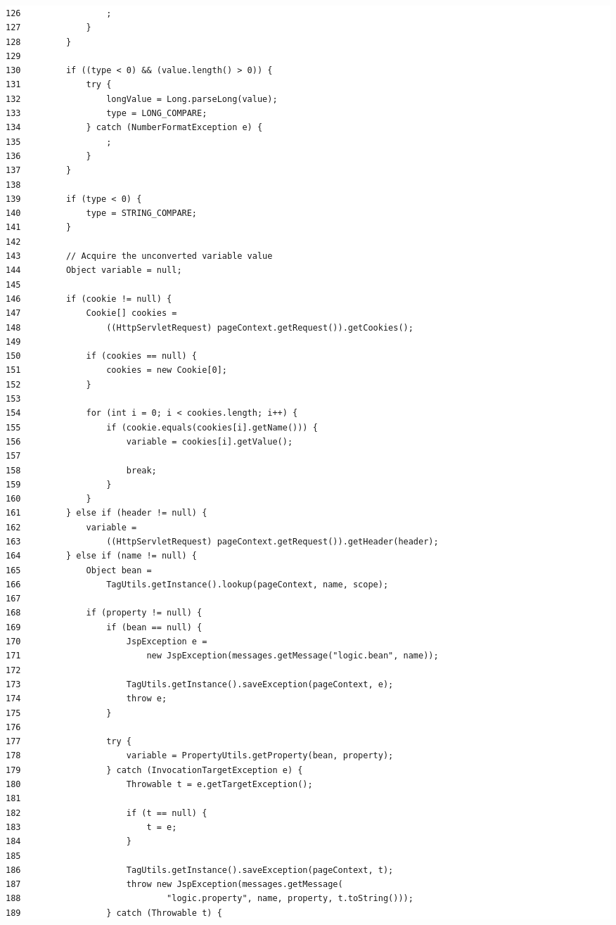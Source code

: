     126                 ;
    127             }
    128         }
    129 
    130         if ((type < 0) && (value.length() > 0)) {
    131             try {
    132                 longValue = Long.parseLong(value);
    133                 type = LONG_COMPARE;
    134             } catch (NumberFormatException e) {
    135                 ;
    136             }
    137         }
    138 
    139         if (type < 0) {
    140             type = STRING_COMPARE;
    141         }
    142 
    143         // Acquire the unconverted variable value
    144         Object variable = null;
    145 
    146         if (cookie != null) {
    147             Cookie[] cookies =
    148                 ((HttpServletRequest) pageContext.getRequest()).getCookies();
    149 
    150             if (cookies == null) {
    151                 cookies = new Cookie[0];
    152             }
    153 
    154             for (int i = 0; i < cookies.length; i++) {
    155                 if (cookie.equals(cookies[i].getName())) {
    156                     variable = cookies[i].getValue();
    157 
    158                     break;
    159                 }
    160             }
    161         } else if (header != null) {
    162             variable =
    163                 ((HttpServletRequest) pageContext.getRequest()).getHeader(header);
    164         } else if (name != null) {
    165             Object bean =
    166                 TagUtils.getInstance().lookup(pageContext, name, scope);
    167 
    168             if (property != null) {
    169                 if (bean == null) {
    170                     JspException e =
    171                         new JspException(messages.getMessage("logic.bean", name));
    172 
    173                     TagUtils.getInstance().saveException(pageContext, e);
    174                     throw e;
    175                 }
    176 
    177                 try {
    178                     variable = PropertyUtils.getProperty(bean, property);
    179                 } catch (InvocationTargetException e) {
    180                     Throwable t = e.getTargetException();
    181 
    182                     if (t == null) {
    183                         t = e;
    184                     }
    185 
    186                     TagUtils.getInstance().saveException(pageContext, t);
    187                     throw new JspException(messages.getMessage(
    188                             "logic.property", name, property, t.toString()));
    189                 } catch (Throwable t) {
